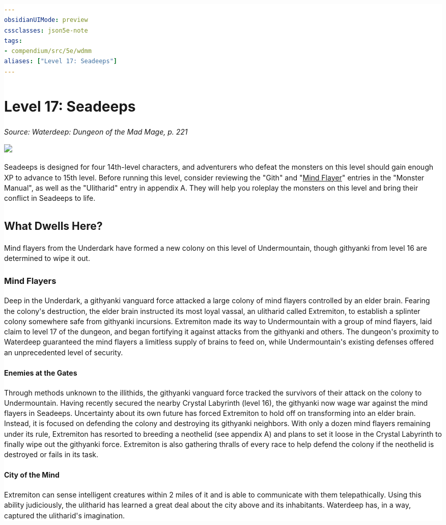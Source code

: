 ```yaml
---
obsidianUIMode: preview
cssclasses: json5e-note
tags:
- compendium/src/5e/wdmm
aliases: ["Level 17: Seadeeps"]
---
```

# Level 17: Seadeeps
*Source: Waterdeep: Dungeon of the Mad Mage, p. 221* 

![](https://raw.githubusercontent.com/5etools-mirror-3/5etools-img/main/adventure/WDMM/054-17-01.webp#center)

Seadeeps is designed for four 14th-level characters, and adventurers who defeat the monsters on this level should gain enough XP to advance to 15th level. Before running this level, consider reviewing the "Gith" and "[Mind Flayer](Mechanics/bestiary/aberration/mind-flayer.md)" entries in the "Monster Manual", as well as the "Ulitharid" entry in appendix A. They will help you roleplay the monsters on this level and bring their conflict in Seadeeps to life.

## What Dwells Here?

Mind flayers from the Underdark have formed a new colony on this level of Undermountain, though githyanki from level 16 are determined to wipe it out.

### Mind Flayers

Deep in the Underdark, a githyanki vanguard force attacked a large colony of mind flayers controlled by an elder brain. Fearing the colony's destruction, the elder brain instructed its most loyal vassal, an ulitharid called Extremiton, to establish a splinter colony somewhere safe from githyanki incursions. Extremiton made its way to Undermountain with a group of mind flayers, laid claim to level 17 of the dungeon, and began fortifying it against attacks from the githyanki and others. The dungeon's proximity to Waterdeep guaranteed the mind flayers a limitless supply of brains to feed on, while Undermountain's existing defenses offered an unprecedented level of security.

#### Enemies at the Gates

Through methods unknown to the illithids, the githyanki vanguard force tracked the survivors of their attack on the colony to Undermountain. Having recently secured the nearby Crystal Labyrinth (level 16), the githyanki now wage war against the mind flayers in Seadeeps. Uncertainty about its own future has forced Extremiton to hold off on transforming into an elder brain. Instead, it is focused on defending the colony and destroying its githyanki neighbors. With only a dozen mind flayers remaining under its rule, Extremiton has resorted to breeding a neothelid (see appendix A) and plans to set it loose in the Crystal Labyrinth to finally wipe out the githyanki force. Extremiton is also gathering thralls of every race to help defend the colony if the neothelid is destroyed or fails in its task.

#### City of the Mind

Extremiton can sense intelligent creatures within 2 miles of it and is able to communicate with them telepathically. Using this ability judiciously, the ulitharid has learned a great deal about the city above and its inhabitants. Waterdeep has, in a way, captured the ulitharid's imagination.
